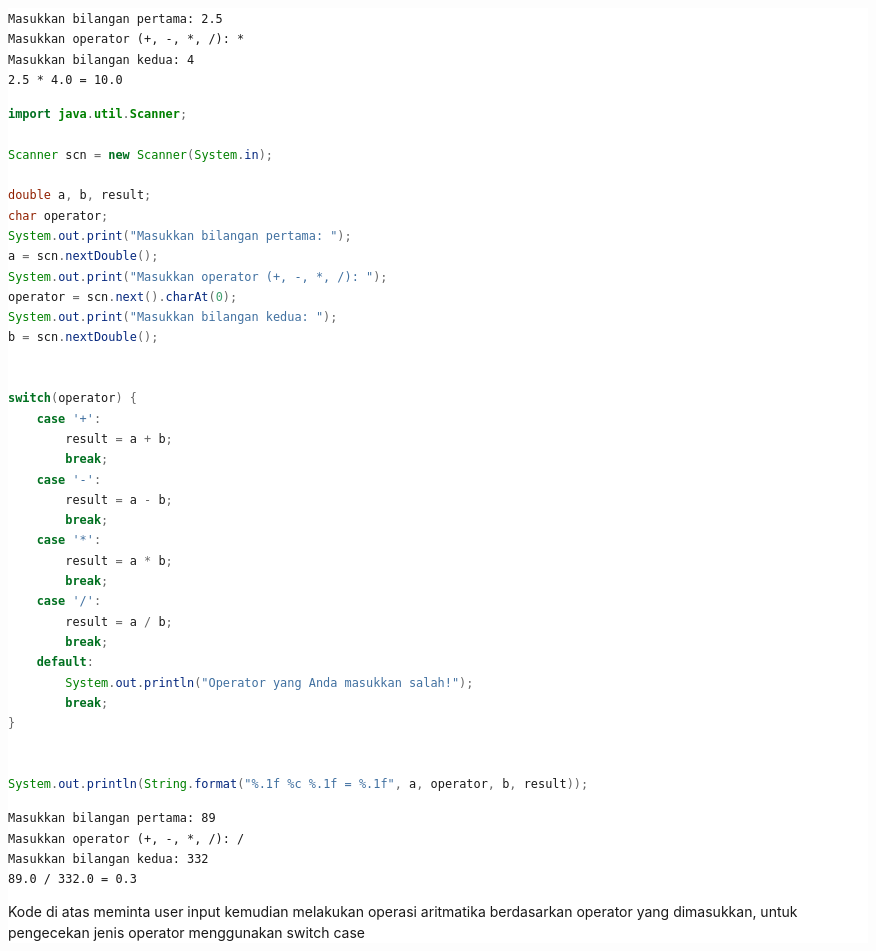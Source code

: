 ```
Masukkan bilangan pertama: 2.5
Masukkan operator (+, -, *, /): *
Masukkan bilangan kedua: 4
2.5 * 4.0 = 10.0

```


```Java
import java.util.Scanner;

Scanner scn = new Scanner(System.in);

double a, b, result;
char operator;
System.out.print("Masukkan bilangan pertama: ");
a = scn.nextDouble();
System.out.print("Masukkan operator (+, -, *, /): ");
operator = scn.next().charAt(0);
System.out.print("Masukkan bilangan kedua: ");
b = scn.nextDouble();

  
switch(operator) {
    case '+':
        result = a + b;
        break;
    case '-':
        result = a - b;
        break;
    case '*':
        result = a * b;
        break;
    case '/':
        result = a / b;
        break;
    default:
        System.out.println("Operator yang Anda masukkan salah!");
        break;
}


System.out.println(String.format("%.1f %c %.1f = %.1f", a, operator, b, result));

```

    Masukkan bilangan pertama: 89
    Masukkan operator (+, -, *, /): /
    Masukkan bilangan kedua: 332
    89.0 / 332.0 = 0.3
    

Kode di atas meminta user input kemudian melakukan operasi aritmatika berdasarkan operator yang dimasukkan, untuk pengecekan  jenis operator menggunakan switch case

